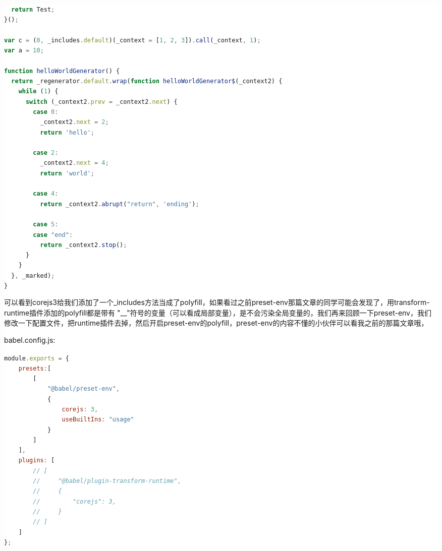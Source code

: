 ```js
  return Test;
}();

var c = (0, _includes.default)(_context = [1, 2, 3]).call(_context, 1);
var a = 10;

function helloWorldGenerator() {
  return _regenerator.default.wrap(function helloWorldGenerator$(_context2) {
    while (1) {
      switch (_context2.prev = _context2.next) {
        case 0:
          _context2.next = 2;
          return 'hello';

        case 2:
          _context2.next = 4;
          return 'world';

        case 4:
          return _context2.abrupt("return", 'ending');

        case 5:
        case "end":
          return _context2.stop();
      }
    }
  }, _marked);
}

```

可以看到corejs3给我们添加了一个_includes方法当成了polyfill，如果看过之前preset-env那篇文章的同学可能会发现了，用transform-runtime插件添加的polyfill都是带有 "__"符号的变量（可以看成局部变量），是不会污染全局变量的，我们再来回顾一下preset-env，我们修改一下配置文件，把runtime插件去掉，然后开启preset-env的polyfill，preset-env的内容不懂的小伙伴可以看我之前的那篇文章哦，

babel.config.js:

```js
module.exports = {
    presets:[
        [
            "@babel/preset-env",
            {
                corejs: 3,
                useBuiltIns: "usage"
            }
        ]
    ],
    plugins: [
        // [
        //     "@babel/plugin-transform-runtime",
        //     {
        //         "corejs": 3,
        //     }
        // ]
    ]
};
```
